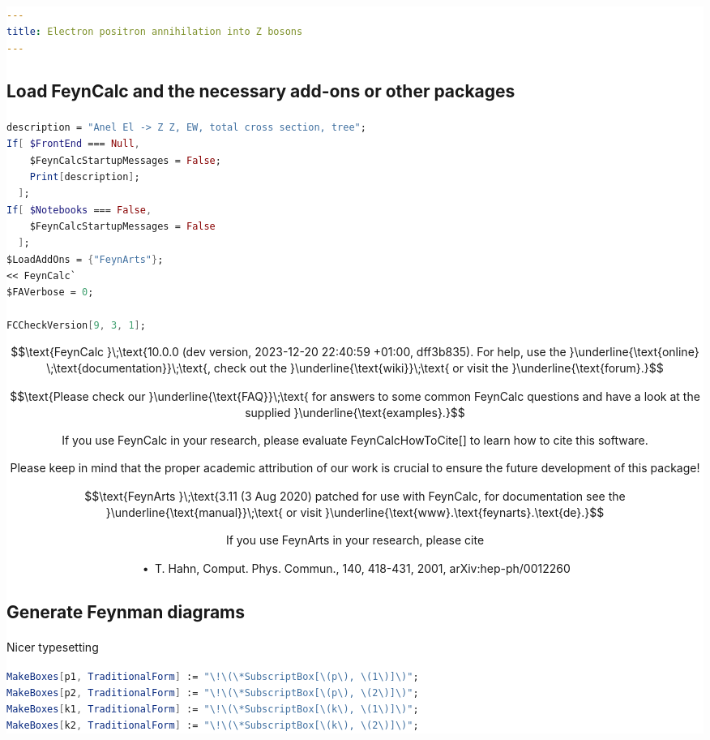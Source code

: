 ```yaml
---
title: Electron positron annihilation into Z bosons
---
```



## Load FeynCalc and the necessary add-ons or other packages

```mathematica
description = "Anel El -> Z Z, EW, total cross section, tree";
If[ $FrontEnd === Null, 
  	$FeynCalcStartupMessages = False; 
  	Print[description]; 
  ];
If[ $Notebooks === False, 
  	$FeynCalcStartupMessages = False 
  ];
$LoadAddOns = {"FeynArts"};
<< FeynCalc`
$FAVerbose = 0; 
 
FCCheckVersion[9, 3, 1];
```

$$\text{FeynCalc }\;\text{10.0.0 (dev version, 2023-12-20 22:40:59 +01:00, dff3b835). For help, use the }\underline{\text{online} \;\text{documentation}}\;\text{, check out the }\underline{\text{wiki}}\;\text{ or visit the }\underline{\text{forum}.}$$

$$\text{Please check our }\underline{\text{FAQ}}\;\text{ for answers to some common FeynCalc questions and have a look at the supplied }\underline{\text{examples}.}$$

$$\text{If you use FeynCalc in your research, please evaluate FeynCalcHowToCite[] to learn how to cite this software.}$$

$$\text{Please keep in mind that the proper academic attribution of our work is crucial to ensure the future development of this package!}$$

$$\text{FeynArts }\;\text{3.11 (3 Aug 2020) patched for use with FeynCalc, for documentation see the }\underline{\text{manual}}\;\text{ or visit }\underline{\text{www}.\text{feynarts}.\text{de}.}$$

$$\text{If you use FeynArts in your research, please cite}$$

$$\text{ $\bullet $ T. Hahn, Comput. Phys. Commun., 140, 418-431, 2001, arXiv:hep-ph/0012260}$$

## Generate Feynman diagrams

Nicer typesetting

```mathematica
MakeBoxes[p1, TraditionalForm] := "\!\(\*SubscriptBox[\(p\), \(1\)]\)";
MakeBoxes[p2, TraditionalForm] := "\!\(\*SubscriptBox[\(p\), \(2\)]\)";
MakeBoxes[k1, TraditionalForm] := "\!\(\*SubscriptBox[\(k\), \(1\)]\)";
MakeBoxes[k2, TraditionalForm] := "\!\(\*SubscriptBox[\(k\), \(2\)]\)";
```
